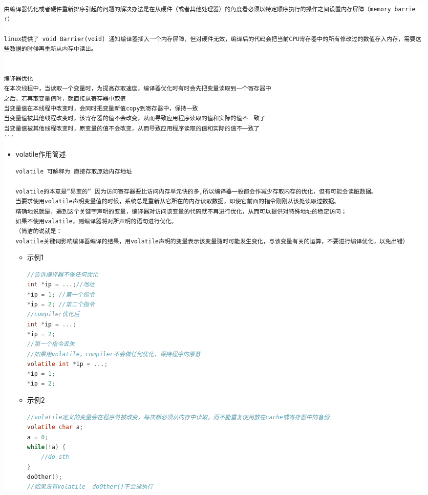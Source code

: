     由编译器优化或者硬件重新排序引起的问题的解决办法是在从硬件（或者其他处理器）的角度看必须以特定顺序执行的操作之间设置内存屏障（memory barrier）
    
    linux提供了 void Barrier(void) 通知编译器插入一个内存屏障，但对硬件无效，编译后的代码会把当前CPU寄存器中的所有修改过的数值存入内存，需要这些数据的时候再重新从内存中读出。
    
    
    编译器优化
    在本次线程中，当读取一个变量时，为提高存取速度，编译器优化时有时会先把变量读取到一个寄存器中
    之后，若再取变量值时，就直接从寄存器中取值
    当变量值在本线程中改变时，会同时把变量新值copy到寄存器中，保持一致
    当变量值被其他线程改变时，该寄存器的值不会改变，从而导致应用程序读取的值和实际的值不一致了
    当变量值被其他线程改变时，原变量的值不会改变，从而导致应用程序读取的值和实际的值不一致了
    ```

  * volatile作用简述

    ``` tex
    volatile 可解释为 直接存取原始内存地址
    
    volatile的本意是“易变的” 因为访问寄存器要比访问内存单元快的多,所以编译器一般都会作减少存取内存的优化，但有可能会读脏数据。
    当要求使用volatile声明变量值的时候，系统总是重新从它所在的内存读取数据，即使它前面的指令刚刚从该处读取过数据。
    精确地说就是，遇到这个关键字声明的变量，编译器对访问该变量的代码就不再进行优化，从而可以提供对特殊地址的稳定访问；
    如果不使用valatile，则编译器将对所声明的语句进行优化。
    （简洁的说就是：
    volatile关键词影响编译器编译的结果，用volatile声明的变量表示该变量随时可能发生变化，与该变量有关的运算，不要进行编译优化，以免出错）
    ```

    * 示例1

      ``` c
      //告诉编译器不做任何优化
      int *ip = ...;//地址
      *ip = 1; //第一个指令
      *ip = 2; //第二个指令
      //compiler优化后
      int *ip = ...;
      *ip = 2;
      //第一个指令丢失
      //如果用volatile，compiler不会做任何优化，保持程序的原意
      volatile int *ip = ...;
      *ip = 1;
      *ip = 2;
      ```

    * 示例2

      ``` c
      //volatile定义的变量会在程序外被改变，每次都必须从内存中读取，而不能重复使用放在cache或寄存器中的备份
      volatile char a;
      a = 0;
      while(!a) {
          //do sth
      }
      doOther();
      //如果没有volatile  doOther()不会被执行
      ```
